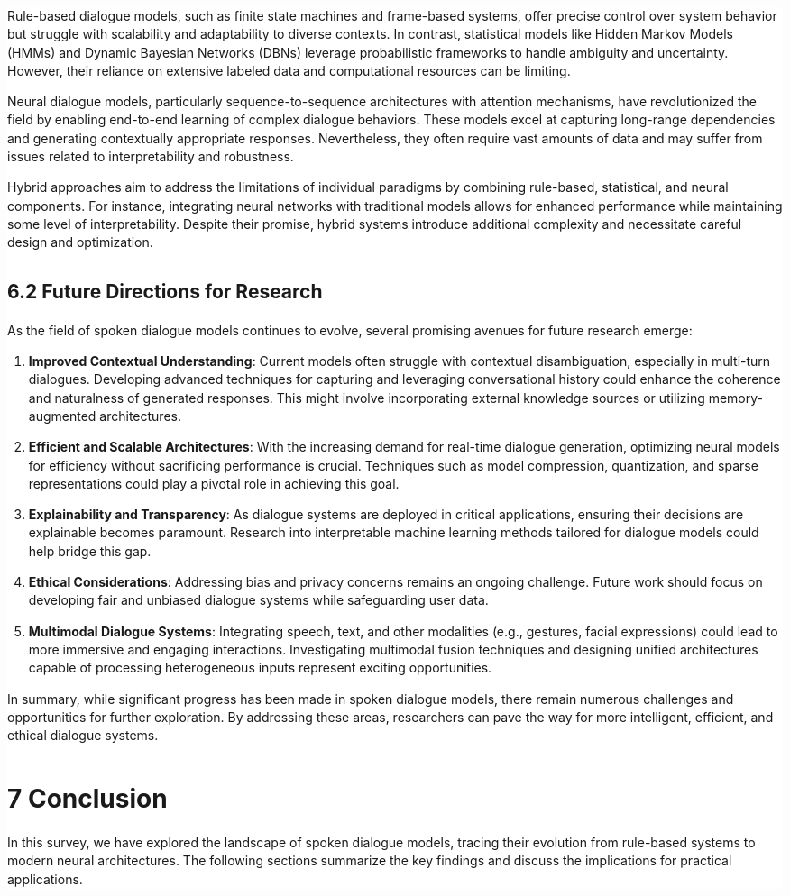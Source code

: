 Rule-based dialogue models, such as finite state machines and frame-based systems, offer precise control over system behavior but struggle with scalability and adaptability to diverse contexts. In contrast, statistical models like Hidden Markov Models (HMMs) and Dynamic Bayesian Networks (DBNs) leverage probabilistic frameworks to handle ambiguity and uncertainty. However, their reliance on extensive labeled data and computational resources can be limiting.

Neural dialogue models, particularly sequence-to-sequence architectures with attention mechanisms, have revolutionized the field by enabling end-to-end learning of complex dialogue behaviors. These models excel at capturing long-range dependencies and generating contextually appropriate responses. Nevertheless, they often require vast amounts of data and may suffer from issues related to interpretability and robustness.

Hybrid approaches aim to address the limitations of individual paradigms by combining rule-based, statistical, and neural components. For instance, integrating neural networks with traditional models allows for enhanced performance while maintaining some level of interpretability. Despite their promise, hybrid systems introduce additional complexity and necessitate careful design and optimization.

## 6.2 Future Directions for Research

As the field of spoken dialogue models continues to evolve, several promising avenues for future research emerge:

1. **Improved Contextual Understanding**: Current models often struggle with contextual disambiguation, especially in multi-turn dialogues. Developing advanced techniques for capturing and leveraging conversational history could enhance the coherence and naturalness of generated responses. This might involve incorporating external knowledge sources or utilizing memory-augmented architectures.

2. **Efficient and Scalable Architectures**: With the increasing demand for real-time dialogue generation, optimizing neural models for efficiency without sacrificing performance is crucial. Techniques such as model compression, quantization, and sparse representations could play a pivotal role in achieving this goal.

3. **Explainability and Transparency**: As dialogue systems are deployed in critical applications, ensuring their decisions are explainable becomes paramount. Research into interpretable machine learning methods tailored for dialogue models could help bridge this gap.

4. **Ethical Considerations**: Addressing bias and privacy concerns remains an ongoing challenge. Future work should focus on developing fair and unbiased dialogue systems while safeguarding user data.

5. **Multimodal Dialogue Systems**: Integrating speech, text, and other modalities (e.g., gestures, facial expressions) could lead to more immersive and engaging interactions. Investigating multimodal fusion techniques and designing unified architectures capable of processing heterogeneous inputs represent exciting opportunities.

In summary, while significant progress has been made in spoken dialogue models, there remain numerous challenges and opportunities for further exploration. By addressing these areas, researchers can pave the way for more intelligent, efficient, and ethical dialogue systems.

# 7 Conclusion

In this survey, we have explored the landscape of spoken dialogue models, tracing their evolution from rule-based systems to modern neural architectures. The following sections summarize the key findings and discuss the implications for practical applications.

